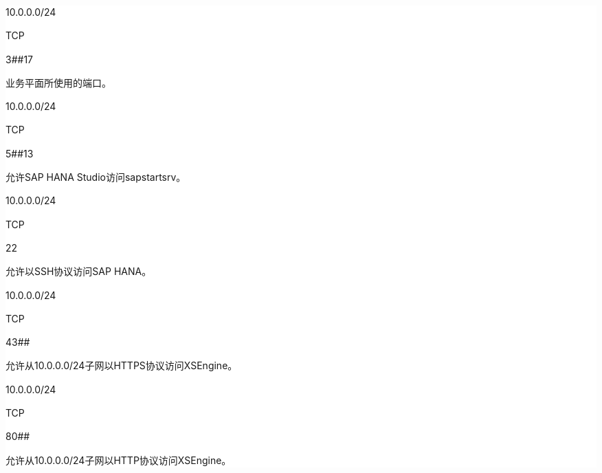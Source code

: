 <tr id="row53471440086"><td class="cellrowborder" valign="top" width="25%" headers="mcps1.2.5.1.1 "><p id="p6198114518817"><a name="p6198114518817"></a><a name="p6198114518817"></a>10.0.0.0/24</p>
</td>
<td class="cellrowborder" valign="top" width="25%" headers="mcps1.2.5.1.2 "><p id="p102014451987"><a name="p102014451987"></a><a name="p102014451987"></a>TCP</p>
</td>
<td class="cellrowborder" valign="top" width="25%" headers="mcps1.2.5.1.3 "><p id="p120617451081"><a name="p120617451081"></a><a name="p120617451081"></a>3##17</p>
</td>
<td class="cellrowborder" valign="top" width="25%" headers="mcps1.2.5.1.4 "><p id="p132104454817"><a name="p132104454817"></a><a name="p132104454817"></a>业务平面所使用的端口。</p>
</td>
</tr>
<tr id="row990093322913"><td class="cellrowborder" valign="top" width="25%" headers="mcps1.2.5.1.1 "><p id="p2900533182919"><a name="p2900533182919"></a><a name="p2900533182919"></a>10.0.0.0/24</p>
</td>
<td class="cellrowborder" valign="top" width="25%" headers="mcps1.2.5.1.2 "><p id="p199001333172914"><a name="p199001333172914"></a><a name="p199001333172914"></a>TCP</p>
</td>
<td class="cellrowborder" valign="top" width="25%" headers="mcps1.2.5.1.3 "><p id="p179001233172919"><a name="p179001233172919"></a><a name="p179001233172919"></a>5##13</p>
</td>
<td class="cellrowborder" valign="top" width="25%" headers="mcps1.2.5.1.4 "><p id="p290043392918"><a name="p290043392918"></a><a name="p290043392918"></a>允许SAP HANA Studio访问sapstartsrv。</p>
</td>
</tr>
<tr id="row35707964142132"><td class="cellrowborder" valign="top" width="25%" headers="mcps1.2.5.1.1 "><p id="p63969260142141"><a name="p63969260142141"></a><a name="p63969260142141"></a>10.0.0.0/24</p>
</td>
<td class="cellrowborder" valign="top" width="25%" headers="mcps1.2.5.1.2 "><p id="p14127568142141"><a name="p14127568142141"></a><a name="p14127568142141"></a>TCP</p>
</td>
<td class="cellrowborder" valign="top" width="25%" headers="mcps1.2.5.1.3 "><p id="p3482389142141"><a name="p3482389142141"></a><a name="p3482389142141"></a>22</p>
</td>
<td class="cellrowborder" valign="top" width="25%" headers="mcps1.2.5.1.4 "><p id="p13638115142141"><a name="p13638115142141"></a><a name="p13638115142141"></a>允许以SSH协议访问SAP HANA。</p>
</td>
</tr>
<tr id="row1767161319117"><td class="cellrowborder" valign="top" width="25%" headers="mcps1.2.5.1.1 "><p id="p1844413241818"><a name="p1844413241818"></a><a name="p1844413241818"></a>10.0.0.0/24</p>
</td>
<td class="cellrowborder" valign="top" width="25%" headers="mcps1.2.5.1.2 "><p id="p1144414241611"><a name="p1144414241611"></a><a name="p1144414241611"></a>TCP</p>
</td>
<td class="cellrowborder" valign="top" width="25%" headers="mcps1.2.5.1.3 "><p id="p13444824212"><a name="p13444824212"></a><a name="p13444824212"></a>43##</p>
</td>
<td class="cellrowborder" valign="top" width="25%" headers="mcps1.2.5.1.4 "><p id="p13599151574"><a name="p13599151574"></a><a name="p13599151574"></a>允许从10.0.0.0/24子网以HTTPS协议访问XSEngine。</p>
</td>
</tr>
<tr id="row187678131913"><td class="cellrowborder" valign="top" width="25%" headers="mcps1.2.5.1.1 "><p id="p64446241814"><a name="p64446241814"></a><a name="p64446241814"></a>10.0.0.0/24</p>
</td>
<td class="cellrowborder" valign="top" width="25%" headers="mcps1.2.5.1.2 "><p id="p10444172412110"><a name="p10444172412110"></a><a name="p10444172412110"></a>TCP</p>
</td>
<td class="cellrowborder" valign="top" width="25%" headers="mcps1.2.5.1.3 "><p id="p9444524217"><a name="p9444524217"></a><a name="p9444524217"></a>80##</p>
</td>
<td class="cellrowborder" valign="top" width="25%" headers="mcps1.2.5.1.4 "><p id="p64448241918"><a name="p64448241918"></a><a name="p64448241918"></a>允许从10.0.0.0/24子网以HTTP协议访问XSEngine。</p>